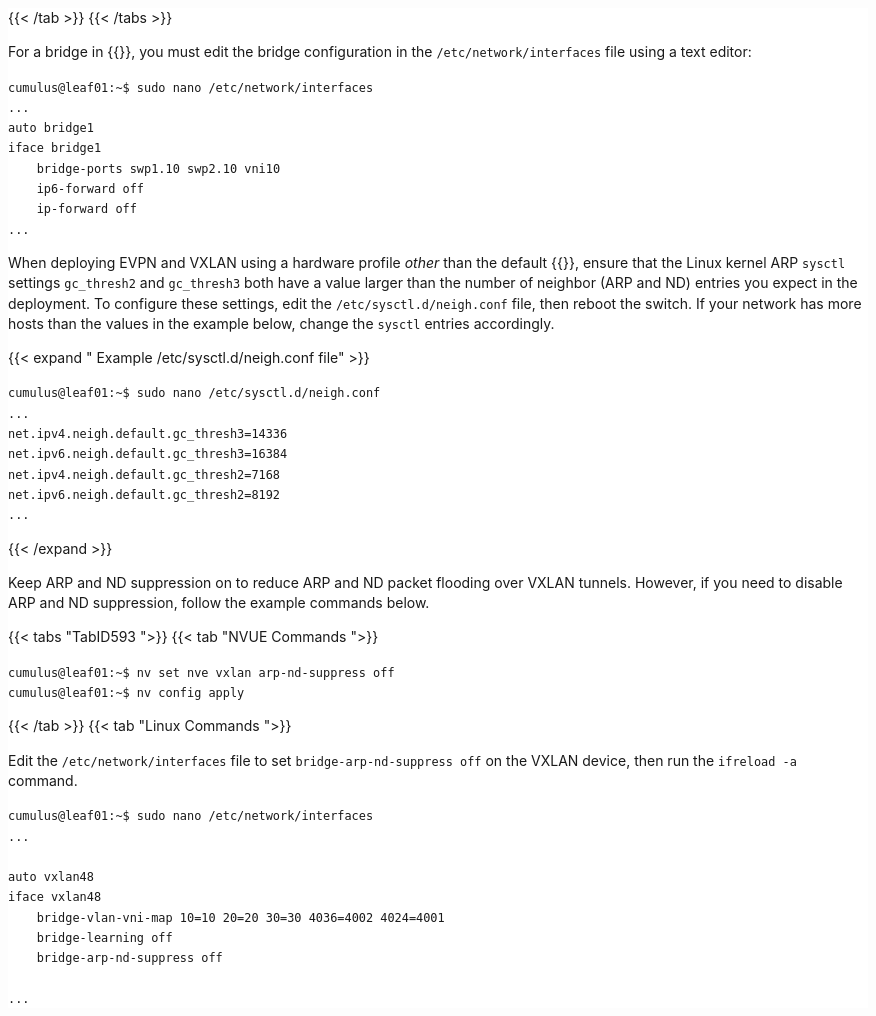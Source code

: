 {{< /tab >}}
{{< /tabs >}}

For a bridge in {{<link url="Traditional-Bridge-Mode" text="traditional mode">}}, you must edit the bridge configuration in the `/etc/network/interfaces` file using a text editor:

```
cumulus@leaf01:~$ sudo nano /etc/network/interfaces
...
auto bridge1
iface bridge1
    bridge-ports swp1.10 swp2.10 vni10
    ip6-forward off
    ip-forward off
...
```

When deploying EVPN and VXLAN using a hardware profile *other* than the default {{<link url="Supported-Route-Table-Entries#forwarding-table-profiles" text="Forwarding Table Profile">}}, ensure that the Linux kernel ARP `sysctl` settings `gc_thresh2` and `gc_thresh3` both have a value larger than the number of neighbor (ARP and ND) entries you expect in the deployment. To configure these settings, edit the `/etc/sysctl.d/neigh.conf` file, then reboot the switch. If your network has more hosts than the values in the example below, change the `sysctl` entries accordingly.

{{< expand " Example /etc/sysctl.d/neigh.conf file"  >}}

```
cumulus@leaf01:~$ sudo nano /etc/sysctl.d/neigh.conf
...
net.ipv4.neigh.default.gc_thresh3=14336
net.ipv6.neigh.default.gc_thresh3=16384
net.ipv4.neigh.default.gc_thresh2=7168
net.ipv6.neigh.default.gc_thresh2=8192
...
```

{{< /expand >}}

Keep ARP and ND suppression on to reduce ARP and ND packet flooding over VXLAN tunnels. However, if you need to disable ARP and ND suppression, follow the example commands below.

{{< tabs "TabID593 ">}}
{{< tab "NVUE Commands ">}}

```
cumulus@leaf01:~$ nv set nve vxlan arp-nd-suppress off
cumulus@leaf01:~$ nv config apply
```

{{< /tab >}}
{{< tab "Linux Commands ">}}

Edit the `/etc/network/interfaces` file to set `bridge-arp-nd-suppress off` on the VXLAN device, then run the `ifreload -a` command.

```
cumulus@leaf01:~$ sudo nano /etc/network/interfaces
...

auto vxlan48
iface vxlan48
    bridge-vlan-vni-map 10=10 20=20 30=30 4036=4002 4024=4001
    bridge-learning off
    bridge-arp-nd-suppress off

...
```
